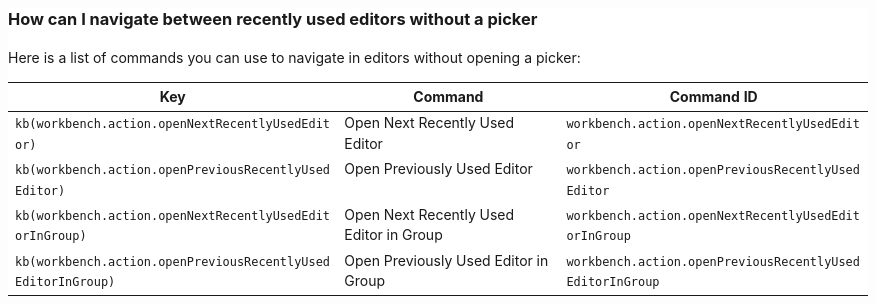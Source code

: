 ### How can I navigate between recently used editors without a picker

Here is a list of commands you can use to navigate in editors without opening a picker:

Key|Command|Command ID
---|-------|----------
`kb(workbench.action.openNextRecentlyUsedEditor)`|Open Next Recently Used Editor|`workbench.action.openNextRecentlyUsedEditor`
`kb(workbench.action.openPreviousRecentlyUsedEditor)`|Open Previously Used Editor|`workbench.action.openPreviousRecentlyUsedEditor`
`kb(workbench.action.openNextRecentlyUsedEditorInGroup)`|Open Next Recently Used Editor in Group|`workbench.action.openNextRecentlyUsedEditorInGroup`
`kb(workbench.action.openPreviousRecentlyUsedEditorInGroup)`|Open Previously Used Editor in Group|`workbench.action.openPreviousRecentlyUsedEditorInGroup`
